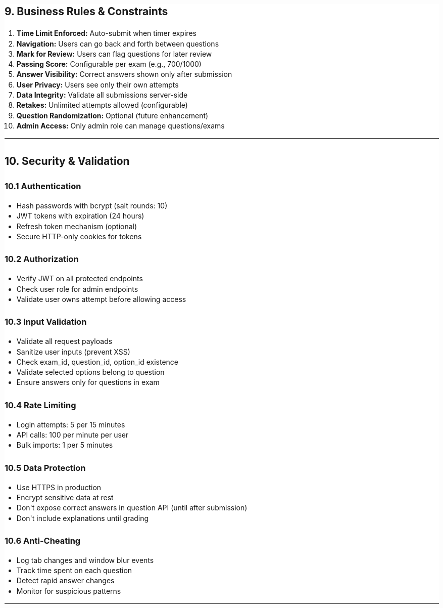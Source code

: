 
## 9. Business Rules & Constraints

1. **Time Limit Enforced:** Auto-submit when timer expires
2. **Navigation:** Users can go back and forth between questions
3. **Mark for Review:** Users can flag questions for later review
4. **Passing Score:** Configurable per exam (e.g., 700/1000)
5. **Answer Visibility:** Correct answers shown only after submission
6. **User Privacy:** Users see only their own attempts
7. **Data Integrity:** Validate all submissions server-side
8. **Retakes:** Unlimited attempts allowed (configurable)
9. **Question Randomization:** Optional (future enhancement)
10. **Admin Access:** Only admin role can manage questions/exams

---

## 10. Security & Validation

### 10.1 Authentication
- Hash passwords with bcrypt (salt rounds: 10)
- JWT tokens with expiration (24 hours)
- Refresh token mechanism (optional)
- Secure HTTP-only cookies for tokens

### 10.2 Authorization
- Verify JWT on all protected endpoints
- Check user role for admin endpoints
- Validate user owns attempt before allowing access

### 10.3 Input Validation
- Validate all request payloads
- Sanitize user inputs (prevent XSS)
- Check exam_id, question_id, option_id existence
- Validate selected options belong to question
- Ensure answers only for questions in exam

### 10.4 Rate Limiting
- Login attempts: 5 per 15 minutes
- API calls: 100 per minute per user
- Bulk imports: 1 per 5 minutes

### 10.5 Data Protection
- Use HTTPS in production
- Encrypt sensitive data at rest
- Don't expose correct answers in question API (until after submission)
- Don't include explanations until grading

### 10.6 Anti-Cheating
- Log tab changes and window blur events
- Track time spent on each question
- Detect rapid answer changes
- Monitor for suspicious patterns

---